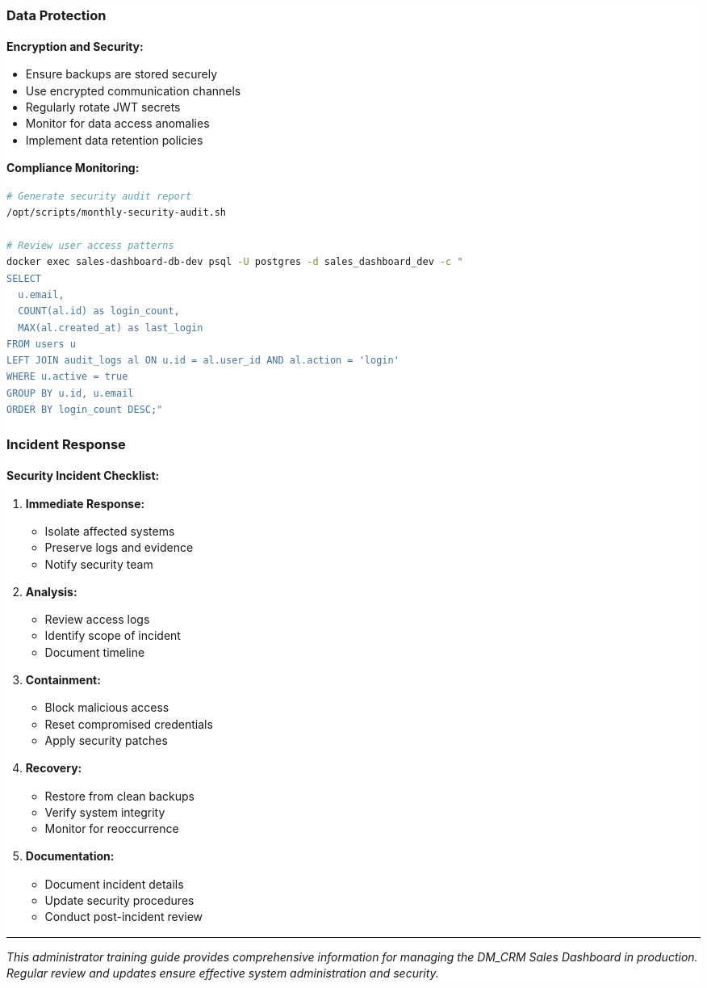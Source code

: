 ### **Data Protection**

**Encryption and Security:**
- Ensure backups are stored securely
- Use encrypted communication channels
- Regularly rotate JWT secrets
- Monitor for data access anomalies
- Implement data retention policies

**Compliance Monitoring:**
```bash
# Generate security audit report
/opt/scripts/monthly-security-audit.sh

# Review user access patterns
docker exec sales-dashboard-db-dev psql -U postgres -d sales_dashboard_dev -c "
SELECT 
  u.email,
  COUNT(al.id) as login_count,
  MAX(al.created_at) as last_login
FROM users u
LEFT JOIN audit_logs al ON u.id = al.user_id AND al.action = 'login'
WHERE u.active = true
GROUP BY u.id, u.email
ORDER BY login_count DESC;"
```

### **Incident Response**

**Security Incident Checklist:**
1. **Immediate Response:**
   - Isolate affected systems
   - Preserve logs and evidence
   - Notify security team

2. **Analysis:**
   - Review access logs
   - Identify scope of incident
   - Document timeline

3. **Containment:**
   - Block malicious access
   - Reset compromised credentials
   - Apply security patches

4. **Recovery:**
   - Restore from clean backups
   - Verify system integrity
   - Monitor for reoccurrence

5. **Documentation:**
   - Document incident details
   - Update security procedures
   - Conduct post-incident review

---

*This administrator training guide provides comprehensive information for managing the DM_CRM Sales Dashboard in production. Regular review and updates ensure effective system administration and security.*